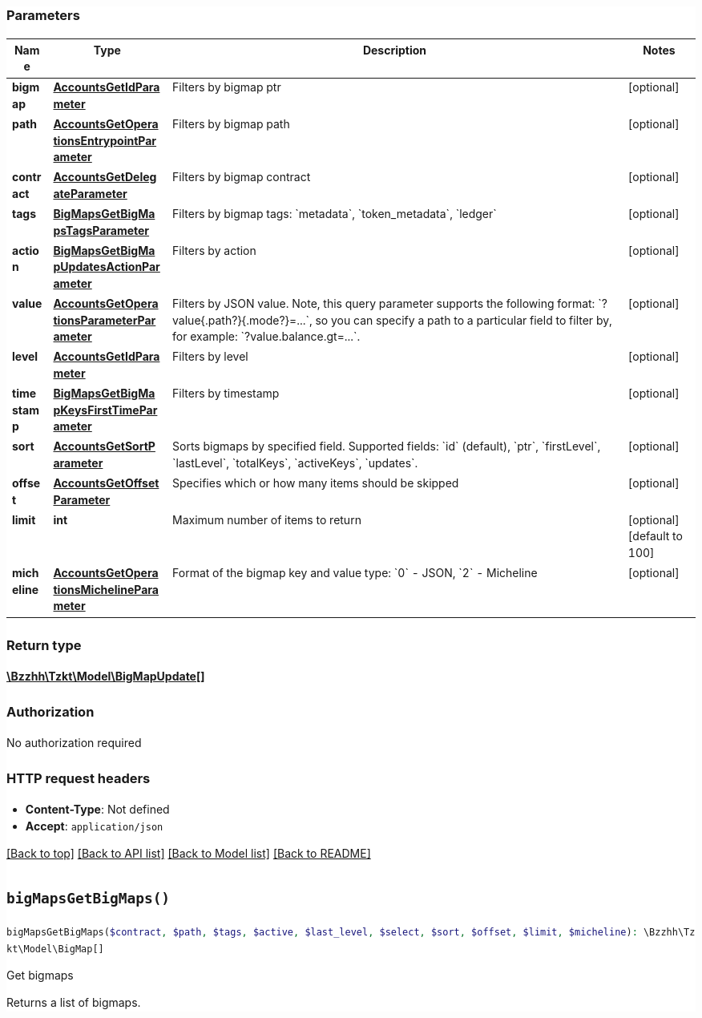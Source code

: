 ### Parameters

| Name | Type | Description  | Notes |
| ------------- | ------------- | ------------- | ------------- |
| **bigmap** | [**AccountsGetIdParameter**](../Model/.md)| Filters by bigmap ptr | [optional] |
| **path** | [**AccountsGetOperationsEntrypointParameter**](../Model/.md)| Filters by bigmap path | [optional] |
| **contract** | [**AccountsGetDelegateParameter**](../Model/.md)| Filters by bigmap contract | [optional] |
| **tags** | [**BigMapsGetBigMapsTagsParameter**](../Model/.md)| Filters by bigmap tags: &#x60;metadata&#x60;, &#x60;token_metadata&#x60;, &#x60;ledger&#x60; | [optional] |
| **action** | [**BigMapsGetBigMapUpdatesActionParameter**](../Model/.md)| Filters by action | [optional] |
| **value** | [**AccountsGetOperationsParameterParameter**](../Model/.md)| Filters by JSON value. Note, this query parameter supports the following format: &#x60;?value{.path?}{.mode?}&#x3D;...&#x60;,             so you can specify a path to a particular field to filter by, for example: &#x60;?value.balance.gt&#x3D;...&#x60;. | [optional] |
| **level** | [**AccountsGetIdParameter**](../Model/.md)| Filters by level | [optional] |
| **timestamp** | [**BigMapsGetBigMapKeysFirstTimeParameter**](../Model/.md)| Filters by timestamp | [optional] |
| **sort** | [**AccountsGetSortParameter**](../Model/.md)| Sorts bigmaps by specified field. Supported fields: &#x60;id&#x60; (default), &#x60;ptr&#x60;, &#x60;firstLevel&#x60;, &#x60;lastLevel&#x60;, &#x60;totalKeys&#x60;, &#x60;activeKeys&#x60;, &#x60;updates&#x60;. | [optional] |
| **offset** | [**AccountsGetOffsetParameter**](../Model/.md)| Specifies which or how many items should be skipped | [optional] |
| **limit** | **int**| Maximum number of items to return | [optional] [default to 100] |
| **micheline** | [**AccountsGetOperationsMichelineParameter**](../Model/.md)| Format of the bigmap key and value type: &#x60;0&#x60; - JSON, &#x60;2&#x60; - Micheline | [optional] |

### Return type

[**\Bzzhh\Tzkt\Model\BigMapUpdate[]**](../Model/BigMapUpdate.md)

### Authorization

No authorization required

### HTTP request headers

- **Content-Type**: Not defined
- **Accept**: `application/json`

[[Back to top]](#) [[Back to API list]](../../README.md#endpoints)
[[Back to Model list]](../../README.md#models)
[[Back to README]](../../README.md)

## `bigMapsGetBigMaps()`

```php
bigMapsGetBigMaps($contract, $path, $tags, $active, $last_level, $select, $sort, $offset, $limit, $micheline): \Bzzhh\Tzkt\Model\BigMap[]
```

Get bigmaps

Returns a list of bigmaps.
